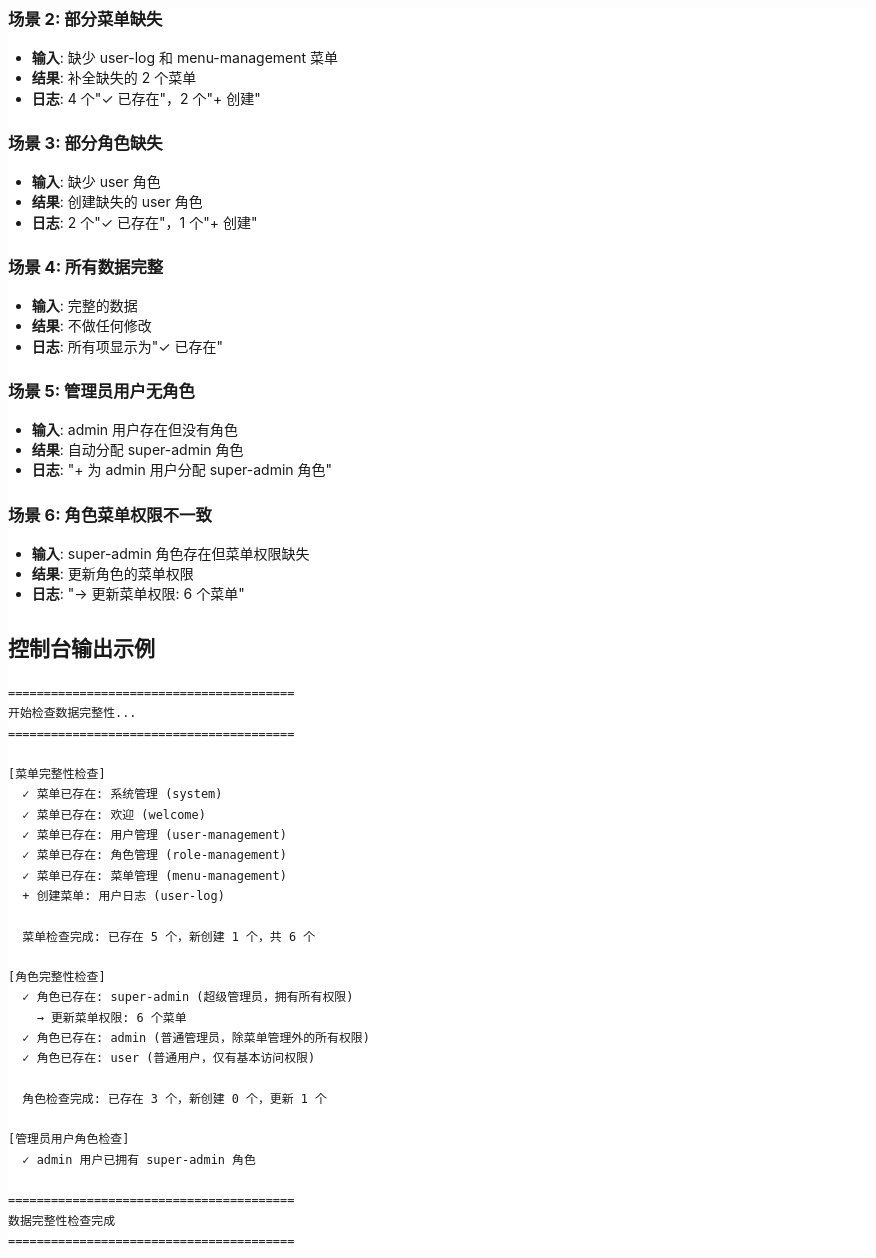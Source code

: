 ### 场景 2: 部分菜单缺失
- **输入**: 缺少 user-log 和 menu-management 菜单
- **结果**: 补全缺失的 2 个菜单
- **日志**: 4 个"✓ 已存在"，2 个"+ 创建"

### 场景 3: 部分角色缺失
- **输入**: 缺少 user 角色
- **结果**: 创建缺失的 user 角色
- **日志**: 2 个"✓ 已存在"，1 个"+ 创建"

### 场景 4: 所有数据完整
- **输入**: 完整的数据
- **结果**: 不做任何修改
- **日志**: 所有项显示为"✓ 已存在"

### 场景 5: 管理员用户无角色
- **输入**: admin 用户存在但没有角色
- **结果**: 自动分配 super-admin 角色
- **日志**: "+ 为 admin 用户分配 super-admin 角色"

### 场景 6: 角色菜单权限不一致
- **输入**: super-admin 角色存在但菜单权限缺失
- **结果**: 更新角色的菜单权限
- **日志**: "→ 更新菜单权限: 6 个菜单"

## 控制台输出示例

```
========================================
开始检查数据完整性...
========================================

[菜单完整性检查]
  ✓ 菜单已存在: 系统管理 (system)
  ✓ 菜单已存在: 欢迎 (welcome)
  ✓ 菜单已存在: 用户管理 (user-management)
  ✓ 菜单已存在: 角色管理 (role-management)
  ✓ 菜单已存在: 菜单管理 (menu-management)
  + 创建菜单: 用户日志 (user-log)

  菜单检查完成: 已存在 5 个，新创建 1 个，共 6 个

[角色完整性检查]
  ✓ 角色已存在: super-admin (超级管理员，拥有所有权限)
    → 更新菜单权限: 6 个菜单
  ✓ 角色已存在: admin (普通管理员，除菜单管理外的所有权限)
  ✓ 角色已存在: user (普通用户，仅有基本访问权限)

  角色检查完成: 已存在 3 个，新创建 0 个，更新 1 个

[管理员用户角色检查]
  ✓ admin 用户已拥有 super-admin 角色

========================================
数据完整性检查完成
========================================
```
